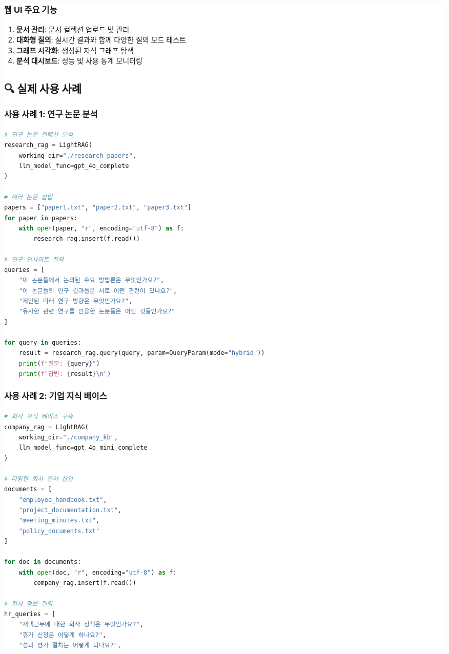 ### 웹 UI 주요 기능

1. **문서 관리**: 문서 컬렉션 업로드 및 관리
2. **대화형 질의**: 실시간 결과와 함께 다양한 질의 모드 테스트
3. **그래프 시각화**: 생성된 지식 그래프 탐색
4. **분석 대시보드**: 성능 및 사용 통계 모니터링

## 🔍 실제 사용 사례

### 사용 사례 1: 연구 논문 분석

```python
# 연구 논문 컬렉션 분석
research_rag = LightRAG(
    working_dir="./research_papers",
    llm_model_func=gpt_4o_complete
)

# 여러 논문 삽입
papers = ["paper1.txt", "paper2.txt", "paper3.txt"]
for paper in papers:
    with open(paper, "r", encoding="utf-8") as f:
        research_rag.insert(f.read())

# 연구 인사이트 질의
queries = [
    "이 논문들에서 논의된 주요 방법론은 무엇인가요?",
    "이 논문들의 연구 결과들은 서로 어떤 관련이 있나요?",
    "제안된 미래 연구 방향은 무엇인가요?",
    "유사한 관련 연구를 인용한 논문들은 어떤 것들인가요?"
]

for query in queries:
    result = research_rag.query(query, param=QueryParam(mode="hybrid"))
    print(f"질문: {query}")
    print(f"답변: {result}\n")
```

### 사용 사례 2: 기업 지식 베이스

```python
# 회사 지식 베이스 구축
company_rag = LightRAG(
    working_dir="./company_kb",
    llm_model_func=gpt_4o_mini_complete
)

# 다양한 회사 문서 삽입
documents = [
    "employee_handbook.txt",
    "project_documentation.txt",
    "meeting_minutes.txt",
    "policy_documents.txt"
]

for doc in documents:
    with open(doc, "r", encoding="utf-8") as f:
        company_rag.insert(f.read())

# 회사 정보 질의
hr_queries = [
    "재택근무에 대한 회사 정책은 무엇인가요?",
    "휴가 신청은 어떻게 하나요?",
    "성과 평가 절차는 어떻게 되나요?",
```